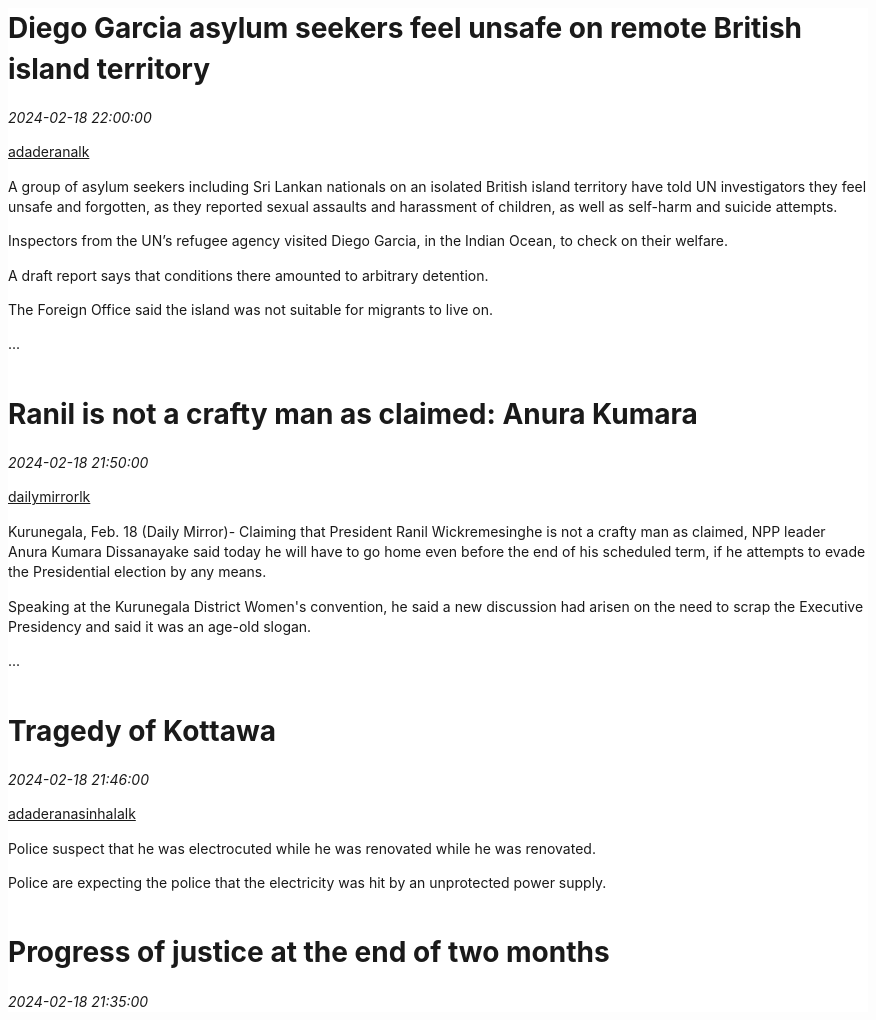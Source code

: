 
# Diego Garcia asylum seekers feel unsafe on remote British island territory

*2024-02-18 22:00:00*

[adaderanalk](https://www.adaderana.lk/news/97377/diego-garcia-asylum-seekers-feel-unsafe-on-remote-british-island-territory)

A group of asylum seekers including Sri Lankan nationals on an isolated British island territory have told UN investigators they feel unsafe and forgotten, as they reported sexual assaults and harassment of children, as well as self-harm and suicide attempts.

Inspectors from the UN’s refugee agency visited Diego Garcia, in the Indian Ocean, to check on their welfare.

A draft report says that conditions there amounted to arbitrary detention.

The Foreign Office said the island was not suitable for migrants to live on.

...



# Ranil is not a crafty man as claimed: Anura Kumara

*2024-02-18 21:50:00*

[dailymirrorlk](https://www.dailymirror.lk/breaking-news/Ranil-is-not-a-crafty-man-as-claimed-Anura-Kumara/108-277264)

Kurunegala, Feb. 18 (Daily Mirror)- Claiming that President Ranil Wickremesinghe is not a crafty man as claimed, NPP leader Anura Kumara Dissanayake said today he will have to go home even before the end of his scheduled term, if he attempts to evade the Presidential election by any means.

Speaking at the Kurunegala District Women's convention, he said a new discussion had arisen on the need to scrap the Executive Presidency and said it was an age-old slogan.

...



# Tragedy of Kottawa

*2024-02-18 21:46:00*

[adaderanasinhalalk](http://sinhala.adaderana.lk/news/193556)

Police suspect that he was electrocuted while he was renovated while he was renovated.

Police are expecting the police that the electricity was hit by an unprotected power supply.



# Progress of justice at the end of two months

*2024-02-18 21:35:00*
